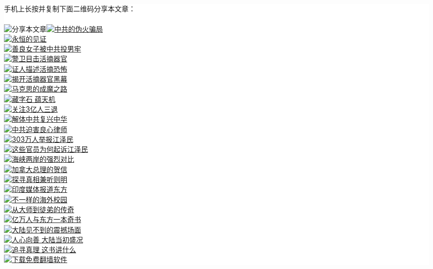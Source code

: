 ####
手机上长按并复制下面二维码分享本文章：<br><br><img src="http://www.hehaibao.com/qr/index.php?m=1&e=L&p=10&t=&d=https://github.com/clgbyu263/djy/blob/master/gb/19/10/17/n11593091.md%231" title="分享本文章"></td><td VALIGN=TOP><a href="https://github.com/clgbyu263/djy/blob/master/gb/16/1/21/n4622075.md?dfh#1" target="_blank"><img src="https://raw.githubusercontent.com/clgbyu263/djy/master/gb/300/wei-f1.jpg" title="中共的伪火骗局"  alt="中共的伪火骗局"></a><br><a href="https://github.com/clgbyu263/yh/blob/master/README.md?dfh#1" target="_blank"><img src="https://raw.githubusercontent.com/clgbyu263/djy/master/gb/300/yong-h.jpg" title="永恒的见证"  alt="永恒的见证"></a><br><a href="https://github.com/clgbyu263/djy/blob/master/gb/13/9/29/n3974789.md?dfh#1" target="_blank"><img src="https://raw.githubusercontent.com/clgbyu263/djy/master/gb/300/shang-lnz.jpg" title="善良女子被中共投男牢"  alt="善良女子被中共投男牢"></a><br><a href="https://github.com/clgbyu263/djy/blob/master/gb/16/3/16/n4663449.md?dfh#1" target="_blank"><img src="https://raw.githubusercontent.com/clgbyu263/djy/master/gb/300/huo-z3.jpg" title="警卫目击活摘器官"  alt="警卫目击活摘器官"></a><br><a href="https://github.com/clgbyu263/djy/blob/master/gb/16/8/7/n8177641.md?dfh#1" target="_blank"><img src="https://raw.githubusercontent.com/clgbyu263/djy/master/gb/300/huo-z4.jpg" title="证人描述活摘恐怖"  alt="证人描述活摘恐怖"></a><br><a href="https://github.com/clgbyu263/djy/blob/master/gb/10/4/19/n2881569.md?dfh#1" target="_blank"><img src="https://raw.githubusercontent.com/clgbyu263/djy/master/gb/300/huo-z1.jpg" title="揭开活摘器官黑幕"  alt="揭开活摘器官黑幕"></a><br><a href="https://github.com/clgbyu263/djy/blob/master/gb/10/11/7/n3077476.md?dfh#1" target="_blank"><img src="https://raw.githubusercontent.com/clgbyu263/djy/master/gb/300/ma-ks.jpg" title="马克思的成魔之路"  alt="马克思的成魔之路"></a><br><a href="https://github.com/clgbyu263/djy/blob/master/gb/14/6/9/n4173977.md?dfh#1" target="_blank"><img src="https://raw.githubusercontent.com/clgbyu263/djy/master/gb/300/chang-zs.jpg" title="藏字石 蕴天机"  alt="藏字石 蕴天机"></a><br><a href="https://github.com/clgbyu263/djy/blob/master/gb/18/5/10/n10381511.md?dfh#1" target="_blank"><img src="https://raw.githubusercontent.com/clgbyu263/djy/master/gb/300/st1.jpg" title="关注3亿人三退"  alt="关注3亿人三退"></a><br><a href="https://github.com/clgbyu263/djy/blob/master/gb/18/3/21/n10237682.md?dfh#1" target="_blank"><img src="https://raw.githubusercontent.com/clgbyu263/djy/master/gb/300/jie-t.jpg" title="解体中共复兴中华"  alt="解体中共复兴中华"></a><br><a href="https://github.com/clgbyu263/djy/blob/master/gb/9/2/9/n2422991.md?dfh#1" target="_blank"><img src="https://raw.githubusercontent.com/clgbyu263/djy/master/gb/300/gao-zs.jpg" title="中共迫害良心律师"  alt="中共迫害良心律师"></a><br><a href="https://github.com/clgbyu263/djy/blob/master/gb/18/12/9/n10900044.md?dfh#1" target="_blank"><img src="https://raw.githubusercontent.com/clgbyu263/djy/master/gb/300/sj1.jpg" title="303万人举报江泽民"  alt="303万人举报江泽民"></a><br><a href="https://github.com/clgbyu263/djy/blob/master/gb/18/8/28/n10672014.md?dfh#1" target="_blank"><img src="https://raw.githubusercontent.com/clgbyu263/djy/master/gb/300/sj2.jpg" title="这些官员为何起诉江泽民"  alt="这些官员为何起诉江泽民"></a><br><a href="https://github.com/clgbyu263/djy/blob/master/gb/8/12/18/n2367165.md?dfh#1" target="_blank"><img src="https://raw.githubusercontent.com/clgbyu263/djy/master/gb/300/liangan.jpg" title="海峡两岸的强烈对比"  alt="海峡两岸的强烈对比"></a><br><a href="https://github.com/clgbyu263/djy/blob/master/gb/15/5/5/n4427238.md?dfh#1" target="_blank"><img src="https://raw.githubusercontent.com/clgbyu263/djy/master/gb/300/jia-ndzl.jpg" title="加拿大总理的贺信"  alt="加拿大总理的贺信"></a><br><a href="https://github.com/clgbyu263/djy/blob/master/gb/11/6/17/n3289382.md?dfh#1" target="_blank">
<img src="https://raw.githubusercontent.com/clgbyu263/djy/master/gb/300/xiao-wd.jpg" title="探寻真相兼听则明"  alt="探寻真相兼听则明"></a><br><a href="https://github.com/clgbyu263/djy/blob/master/gb/18/10/27/n10812623.md?dfh#1" target="_blank"><img src="https://raw.githubusercontent.com/clgbyu263/djy/master/gb/300/yindu.jpg" title="印度媒体报道东方"  alt="印度媒体报道东方"></a><br><a href="https://github.com/clgbyu263/djy/blob/master/gb/18/6/9/n10469652.md?dfh#1" target="_blank"><img src="https://raw.githubusercontent.com/clgbyu263/djy/master/gb/300/xie-j.jpg" title="不一样的海外校园"  alt="不一样的海外校园"></a><br><a href="https://github.com/clgbyu263/djy/blob/master/gb/7/4/5/n1669415.md?dfh#1" target="_blank"><img src="https://raw.githubusercontent.com/clgbyu263/djy/master/gb/300/li-up.jpg" title="从大师到徒弟的传奇"  alt="从大师到徒弟的传奇"></a><br><a href="https://github.com/clgbyu263/djy/blob/master/gb/17/5/26/n9191512.md?dfh#1" target="_blank"><img src="https://raw.githubusercontent.com/clgbyu263/djy/master/gb/300/zfl2.jpg" title="亿万人与东方一本奇书"  alt="亿万人与东方一本奇书"></a><br><a href="https://github.com/clgbyu263/djy/blob/master/gb/13/11/27/n4020290.md?dfh#1" target="_blank"><img src="https://raw.githubusercontent.com/clgbyu263/djy/master/gb/300/zhen-h.jpg" title="大陆见不到的震撼场面"  alt="大陆见不到的震撼场面"></a><br><a href="https://github.com/clgbyu263/djy/blob/master/gb/15/7/17/n4482910.md?dfh#1" target="_blank"><img src="https://raw.githubusercontent.com/clgbyu263/djy/master/gb/300/dalu-sk.jpg" title="人心向善 大陆当初盛况"  alt="人心向善 大陆当初盛况"></a><br><a href="https://github.com/clgbyu263/djy/blob/master/gb/9/10/15/n2689419.md?dfh#1" target="_blank"><img src="https://raw.githubusercontent.com/clgbyu263/djy/master/gb/300/zfl1.jpg" title="追寻真理 这书讲什么"  alt="追寻真理 这书讲什么"></a><br><a href="https://github.com/clgbyu263/www/blob/master/README.md?dfh#1" target="_blank"><img src="https://raw.githubusercontent.com/clgbyu263/djy/master/gb/300/fq1.jpg" title="下载免费翻墙软件"  alt="下载免费翻墙软件"></a><br></td></tr></table>
